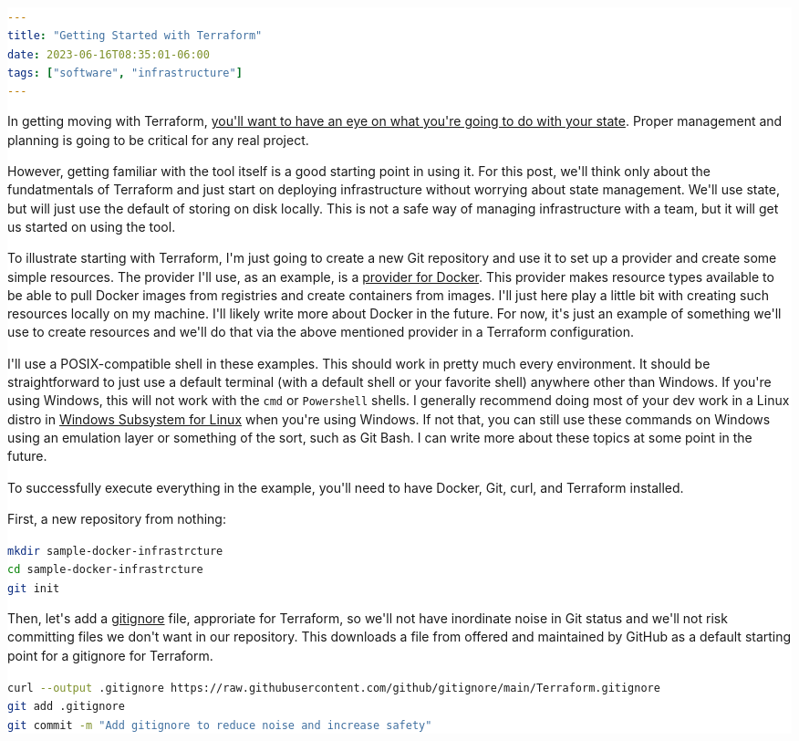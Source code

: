 ```yaml
---
title: "Getting Started with Terraform"
date: 2023-06-16T08:35:01-06:00
tags: ["software", "infrastructure"]
---
```


In getting moving with Terraform, [you'll want to have an eye on what you're going to do with your state](/posts/terraform-state-management). Proper management and planning is going to be critical for any real project.

However, getting familiar with the tool itself is a good starting point in using it. For this post, we'll think only about the fundatmentals of Terraform and just start on deploying infrastructure without worrying about state management. We'll use state, but will just use the default of storing on disk locally. This is not a safe way of managing infrastructure with a team, but it will get us started on using the tool.

To illustrate starting with Terraform, I'm just going to create a new Git repository and use it to set up a provider and create some simple resources. The provider I'll use, as an example, is a [provider for Docker](https://registry.terraform.io/providers/kreuzwerker/docker/latest/docs). This provider makes resource types available to be able to pull Docker images from registries and create containers from images. I'll just here play a little bit with creating such resources locally on my machine. I'll likely write more about Docker in the future. For now, it's just an example of something we'll use to create resources and we'll do that via the above mentioned provider in a Terraform configuration.

I'll use a POSIX-compatible shell in these examples. This should work in pretty much every environment. It should be straightforward to just use a default terminal (with a default shell or your favorite shell) anywhere other than Windows. If you're using Windows, this will not work with the `cmd` or `Powershell` shells. I generally recommend doing most of your dev work in a Linux distro in [Windows Subsystem for Linux](https://learn.microsoft.com/en-us/windows/wsl/) when you're using Windows. If not that, you can still use these commands on Windows using an emulation layer or something of the sort, such as Git Bash. I can write more about these topics at some point in the future.

To successfully execute everything in the example, you'll need to have Docker, Git, curl, and Terraform installed.

First, a new repository from nothing:

``` sh
mkdir sample-docker-infrastrcture
cd sample-docker-infrastrcture
git init
```

Then, let's add a [gitignore](https://git-scm.com/docs/gitignore) file, approriate for Terraform, so we'll not have inordinate noise in Git status and we'll not risk committing files we don't want in our repository. This downloads a file from offered and maintained by GitHub as a default starting point for a gitignore for Terraform.

``` sh
curl --output .gitignore https://raw.githubusercontent.com/github/gitignore/main/Terraform.gitignore
git add .gitignore
git commit -m "Add gitignore to reduce noise and increase safety"
```
